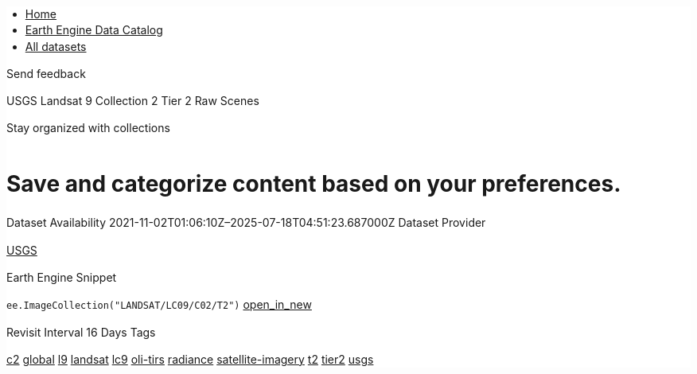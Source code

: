 



* [Home](https://developers.google.com/)
* [Earth Engine Data Catalog](https://developers.google.com/earth-engine/datasets)
* [All datasets](https://developers.google.com/earth-engine/datasets/catalog)





 
 
 Send feedback
 
 

USGS Landsat 9 Collection 2 Tier 2 Raw Scenes


 
 Stay organized with collections
 

 
 Save and categorize content based on your preferences.
===============================================================================================================================================








Dataset Availability
2021\-11\-02T01:06:10Z–2025\-07\-18T04:51:23\.687000Z
Dataset Provider


[USGS](https://www.usgs.gov/land-resources/nli/landsat/landsat-8-data-users-handbook)



Earth Engine Snippet


`ee.ImageCollection("LANDSAT/LC09/C02/T2")` 
[open\_in\_new](https://code.earthengine.google.com/?scriptPath=Examples:Datasets/LANDSAT/LANDSAT_LC09_C02_T2)





Revisit Interval
16 Days
Tags


[c2](/earth-engine/datasets/tags/c2)
[global](/earth-engine/datasets/tags/global)
[l9](/earth-engine/datasets/tags/l9)
[landsat](/earth-engine/datasets/tags/landsat)
[lc9](/earth-engine/datasets/tags/lc9)
[oli\-tirs](/earth-engine/datasets/tags/oli-tirs)
[radiance](/earth-engine/datasets/tags/radiance)
[satellite\-imagery](/earth-engine/datasets/tags/satellite-imagery)
[t2](/earth-engine/datasets/tags/t2)
[tier2](/earth-engine/datasets/tags/tier2)
[usgs](/earth-engine/datasets/tags/usgs)
